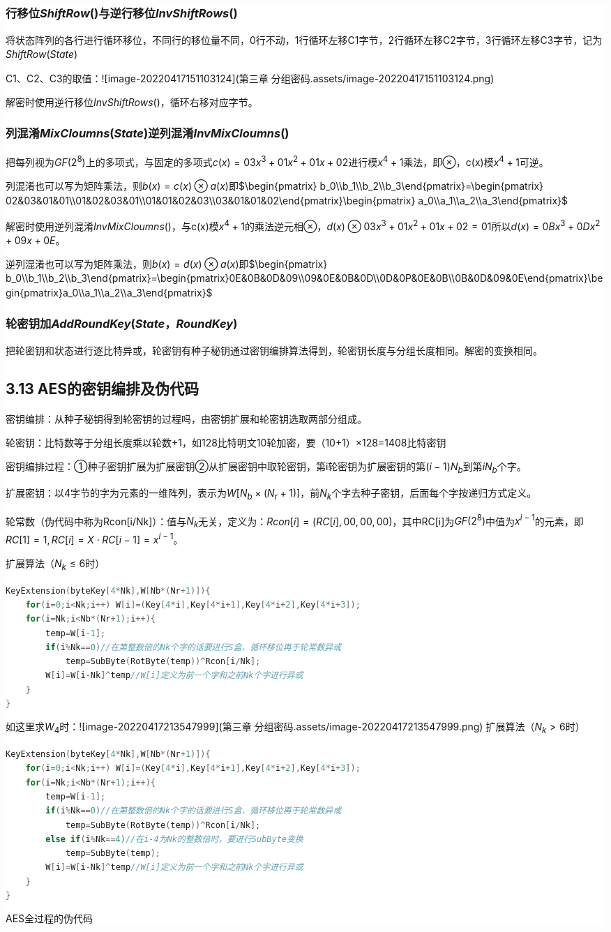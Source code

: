 ### 行移位$ShiftRow()$与逆行移位$InvShiftRows()$

将状态阵列的各行进行循环移位，不同行的移位量不同，0行不动，1行循环左移C1字节，2行循环左移C2字节，3行循环左移C3字节，记为$ShiftRow(State)$

C1、C2、C3的取值：![image-20220417151103124](第三章 分组密码.assets/image-20220417151103124.png)

解密时使用逆行移位$InvShiftRows()$，循环右移对应字节。

### 列混淆$MixCloumns(State)$逆列混淆$InvMixCloumns()$

把每列视为$GF(2^8)$上的多项式，与固定的多项式$c(x)=03x^3+01x^2+01x+02$进行模$x^4+1$乘法，即$\otimes$，c(x)模$x^4+1$可逆。

列混淆也可以写为矩阵乘法，则$b(x)=c(x)\otimes a(x)$即$\begin{pmatrix} b_0\\b_1\\b_2\\b_3\end{pmatrix}=\begin{pmatrix} 02&03&01&01\\01&02&03&01\\01&01&02&03\\03&01&01&02\end{pmatrix}\begin{pmatrix} a_0\\a_1\\a_2\\a_3\end{pmatrix}$

解密时使用逆列混淆$InvMixCloumns()$，与c(x)模$x^4+1$的乘法逆元相$\otimes$，$d(x)\otimes03x^3+01x^2+01x+02=01$所以$d(x)=0Bx^3+0Dx^2+09x+0E$。

逆列混淆也可以写为矩阵乘法，则$b(x)=d(x)\otimes a(x)$即$\begin{pmatrix} b_0\\b_1\\b_2\\b_3\end{pmatrix}=\begin{pmatrix}0E&0B&0D&09\\09&0E&0B&0D\\0D&0P&0E&0B\\0B&0D&09&0E\end{pmatrix}\begin{pmatrix}a_0\\a_1\\a_2\\a_3\end{pmatrix}$

### 轮密钥加$AddRoundKey(State，RoundKey)$

把轮密钥和状态进行逐比特异或，轮密钥有种子秘钥通过密钥编排算法得到，轮密钥长度与分组长度相同。解密的变换相同。

## 3.13 AES的密钥编排及伪代码

密钥编排：从种子秘钥得到轮密钥的过程吗，由密钥扩展和轮密钥选取两部分组成。

轮密钥：比特数等于分组长度乘以轮数+1，如128比特明文10轮加密，要（10+1）×128=1408比特密钥

密钥编排过程：①种子密钥扩展为扩展密钥②从扩展密钥中取轮密钥，第i轮密钥为扩展密钥的第$(i-1)N_b$到第$iN_b$个字。

扩展密钥：以4字节的字为元素的一维阵列，表示为$W[N_b\times (N_r+1)]$，前$N_k$个字去种子密钥，后面每个字按递归方式定义。

轮常数（伪代码中称为Rcon[i/Nk]）：值与$N_k$无关，定义为：$Rcon[i]=(RC[i],00,00,00)$，其中RC[i]为$GF(2^8)$中值为$x^{i-1}$的元素，即$RC[1]=1,RC[i]=X\cdot RC[i-1]=x^{i-1}$。

扩展算法（$N_k\le6$时）
```c
KeyExtension(byteKey[4*Nk],W[Nb*(Nr+1)]){
	for(i=0;i<Nk;i++) W[i]=(Key[4*i],Key[4*i+1],Key[4*i+2],Key[4*i+3]);
	for(i=Nk;i<Nb*(Nr+1);i++){
    	temp=W[i-1];
        if(i%Nk==0)//在第整数倍的Nk个字的话要进行S盒、循环移位再于轮常数异或
            temp=SubByte(RotByte(temp))^Rcon[i/Nk];
        W[i]=W[i-Nk]^temp//W[i]定义为前一个字和之前Nk个字进行异或
	}
}
```
如这里求$W_4$时：![image-20220417213547999](第三章 分组密码.assets/image-20220417213547999.png)
扩展算法（$N_k\gt6$时）

```c
KeyExtension(byteKey[4*Nk],W[Nb*(Nr+1)]){
	for(i=0;i<Nk;i++) W[i]=(Key[4*i],Key[4*i+1],Key[4*i+2],Key[4*i+3]);
	for(i=Nk;i<Nb*(Nr+1);i++){
    	temp=W[i-1];
        if(i%Nk==0)//在第整数倍的Nk个字的话要进行S盒、循环移位再于轮常数异或
            temp=SubByte(RotByte(temp))^Rcon[i/Nk];
        else if(i%Nk==4)//在i-4为Nk的整数倍时，要进行SubByte变换
            temp=SubByte(temp);
        W[i]=W[i-Nk]^temp//W[i]定义为前一个字和之前Nk个字进行异或
	}
}
```
AES全过程的伪代码

